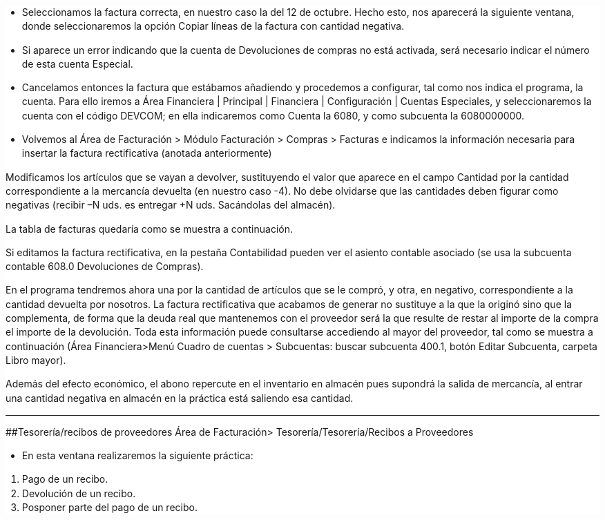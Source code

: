 

* Seleccionamos la factura correcta, en nuestro caso la del 12 de octubre. Hecho esto, nos aparecerá la siguiente ventana, donde seleccionaremos la opción Copiar líneas de la factura con cantidad negativa.



* Si aparece un error indicando que la cuenta de Devoluciones de compras no está activada, será necesario indicar el número de esta cuenta Especial. 


* Cancelamos entonces la factura que estábamos añadiendo y procedemos a configurar, tal como nos indica el programa, la cuenta.
Para ello iremos a Área Financiera | Principal | Financiera | Configuración | Cuentas Especiales, y seleccionaremos la cuenta con el código DEVCOM; en ella indicaremos como Cuenta la 6080, y como subcuenta la 6080000000.


* Volvemos al Área de Facturación > Módulo Facturación > Compras > Facturas e indicamos la información necesaria para insertar la factura rectificativa (anotada anteriormente)



Modificamos los artículos que se vayan a devolver, sustituyendo el valor que aparece en el campo Cantidad por la cantidad correspondiente a la mercancía devuelta (en nuestro caso -4). No debe olvidarse que las cantidades deben figurar como negativas (recibir –N uds. es entregar +N uds. Sacándolas del almacén).



La tabla de facturas quedaría como se muestra a continuación.


Si editamos la factura rectificativa, en la pestaña Contabilidad pueden ver el asiento contable asociado (se usa la subcuenta contable 608.0 Devoluciones de Compras).





En el programa tendremos ahora una por la cantidad de artículos que se le compró, y otra, en negativo, correspondiente a la cantidad devuelta por nosotros. La factura rectificativa que acabamos de generar no sustituye a la que la originó sino que la complementa, de forma que la deuda real que mantenemos con el proveedor será la que resulte de restar al importe de la compra el importe de la devolución. Toda esta información puede consultarse accediendo al mayor del proveedor, tal como se muestra a continuación (Área Financiera>Menú Cuadro de cuentas > Subcuentas: buscar subcuenta 400.1, botón Editar Subcuenta, carpeta Libro mayor).



Además del efecto económico, el abono repercute en el inventario en almacén pues supondrá la salida de mercancía, al entrar una cantidad negativa en almacén en la práctica está saliendo esa cantidad.

---
##Tesorería/recibos de proveedores
Área de Facturación> Tesorería/Tesorería/Recibos a Proveedores

* En esta ventana realizaremos la siguiente práctica:
1. Pago de un recibo.
1. Devolución de un recibo.
1. Posponer parte del pago de un recibo.
